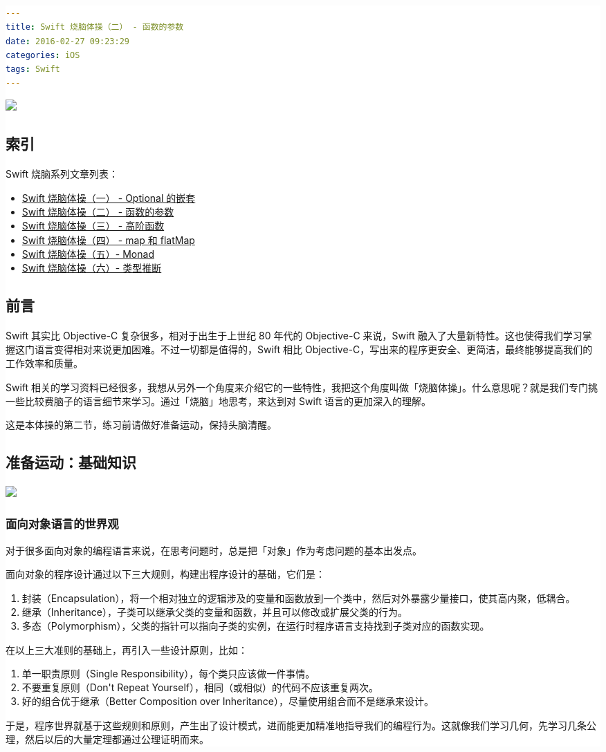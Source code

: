 ```yaml
---
title: Swift 烧脑体操（二） - 函数的参数
date: 2016-02-27 09:23:29
categories: iOS
tags: Swift
---
```


![](http://ww2.sinaimg.cn/mw690/65dc76a3gw1f08hrkcyydj20i40cigv2.jpg)

## 索引

Swift 烧脑系列文章列表：
 * [Swift 烧脑体操（一） - Optional 的嵌套](/2016/02/27/swift-gym-1-nested-optional/)
 * [Swift 烧脑体操（二） - 函数的参数](/2016/02/27/swift-gym-2-function-argument/)
 * [Swift 烧脑体操（三） - 高阶函数](/2016/02/27/swift-gym-3-higher-order-function/)
 * [Swift 烧脑体操（四） - map 和 flatMap](/2016/03/05/swift-gym-4-map-and-flatmap/)
 * [Swift 烧脑体操（五）- Monad](/2016/04/05/swift-gym-5-monad/)
 * [Swift 烧脑体操（六）- 类型推断](/2016/05/22/swift-gym-6-type-infer/)

## 前言

Swift 其实比 Objective-C 复杂很多，相对于出生于上世纪 80 年代的 Objective-C 来说，Swift 融入了大量新特性。这也使得我们学习掌握这门语言变得相对来说更加困难。不过一切都是值得的，Swift 相比 Objective-C，写出来的程序更安全、更简洁，最终能够提高我们的工作效率和质量。

Swift 相关的学习资料已经很多，我想从另外一个角度来介绍它的一些特性，我把这个角度叫做「烧脑体操」。什么意思呢？就是我们专门挑一些比较费脑子的语言细节来学习。通过「烧脑」地思考，来达到对 Swift 语言的更加深入的理解。

这是本体操的第二节，练习前请做好准备运动，保持头脑清醒。

## 准备运动：基础知识

![](http://ww3.sinaimg.cn/mw690/65dc76a3gw1f0sz14p1u4j206w0a33zb.jpg)

### 面向对象语言的世界观

对于很多面向对象的编程语言来说，在思考问题时，总是把「对象」作为考虑问题的基本出发点。

面向对象的程序设计通过以下三大规则，构建出程序设计的基础，它们是：

 1. 封装（Encapsulation），将一个相对独立的逻辑涉及的变量和函数放到一个类中，然后对外暴露少量接口，使其高内聚，低耦合。
 1. 继承（Inheritance），子类可以继承父类的变量和函数，并且可以修改或扩展父类的行为。
 1. 多态（Polymorphism），父类的指针可以指向子类的实例，在运行时程序语言支持找到子类对应的函数实现。

在以上三大准则的基础上，再引入一些设计原则，比如：

 1. 单一职责原则（Single Responsibility），每个类只应该做一件事情。
 1. 不要重复原则（Don't Repeat Yourself），相同（或相似）的代码不应该重复两次。
 1. 好的组合优于继承（Better Composition over Inheritance），尽量使用组合而不是继承来设计。

于是，程序世界就基于这些规则和原则，产生出了设计模式，进而能更加精准地指导我们的编程行为。这就像我们学习几何，先学习几条公理，然后以后的大量定理都通过公理证明而来。
